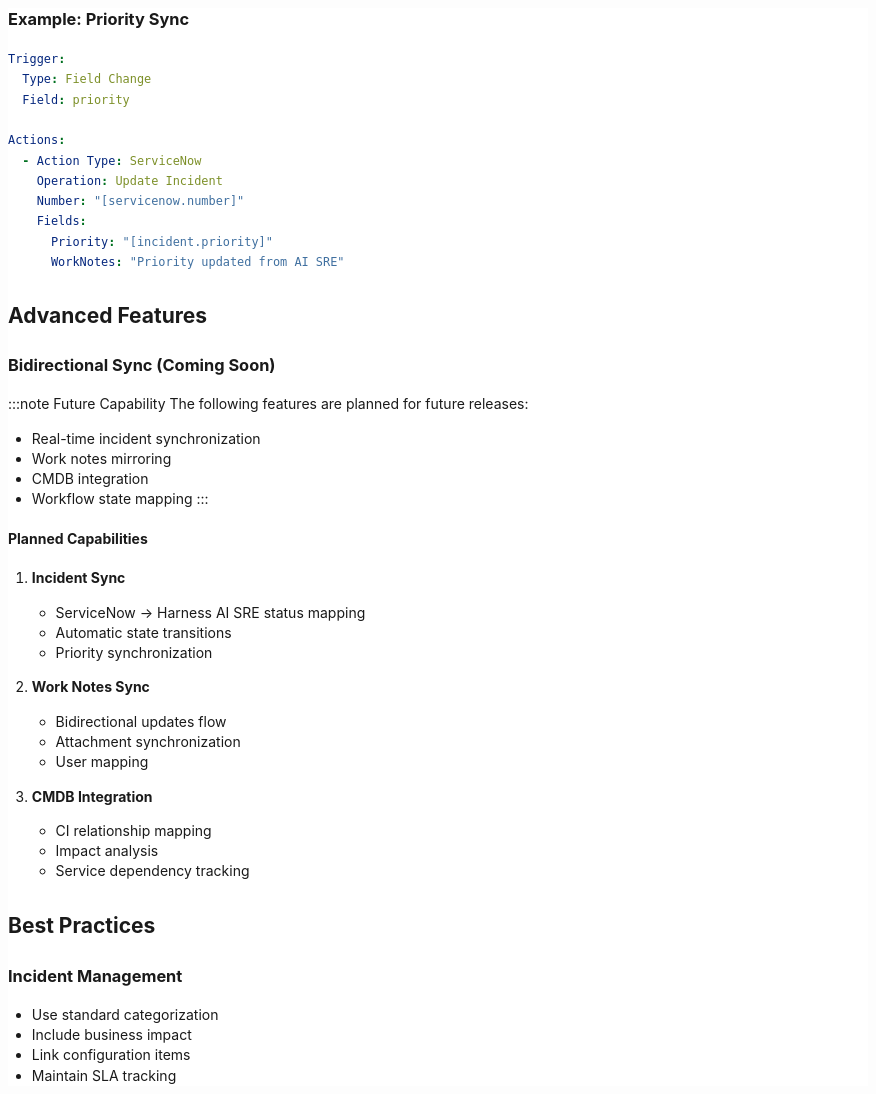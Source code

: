 ### Example: Priority Sync
```yaml
Trigger:
  Type: Field Change
  Field: priority
  
Actions:
  - Action Type: ServiceNow
    Operation: Update Incident
    Number: "[servicenow.number]"
    Fields:
      Priority: "[incident.priority]"
      WorkNotes: "Priority updated from AI SRE"
```

## Advanced Features

### Bidirectional Sync (Coming Soon)
:::note Future Capability
The following features are planned for future releases:
- Real-time incident synchronization
- Work notes mirroring
- CMDB integration
- Workflow state mapping
:::

#### Planned Capabilities
1. **Incident Sync**
   - ServiceNow → Harness AI SRE status mapping
   - Automatic state transitions
   - Priority synchronization

2. **Work Notes Sync**
   - Bidirectional updates flow
   - Attachment synchronization
   - User mapping

3. **CMDB Integration**
   - CI relationship mapping
   - Impact analysis
   - Service dependency tracking

## Best Practices

### Incident Management
- Use standard categorization
- Include business impact
- Link configuration items
- Maintain SLA tracking
